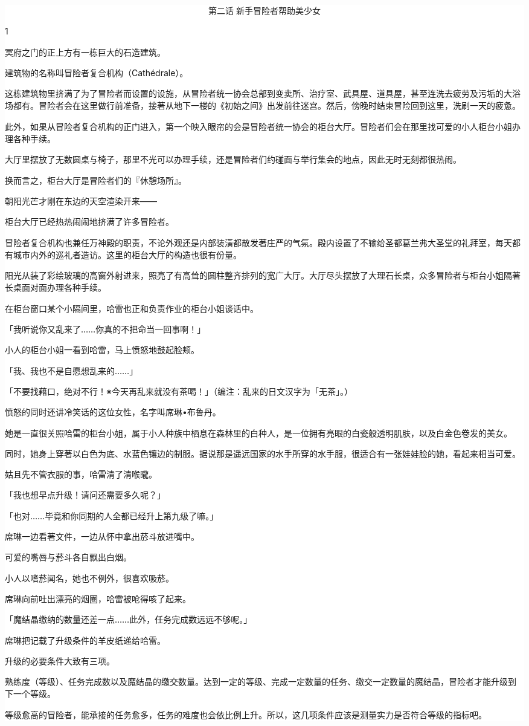 <p align="center">第二话 新手冒险者帮助美少女</p>

1

冥府之门的正上方有一栋巨大的石造建筑。

建筑物的名称叫冒险者复合机构（Cathédrale）。

这栋建筑物里挤满了为了冒险者而设置的设施，从冒险者统一协会总部到变卖所、治疗室、武具屋、道具屋，甚至连洗去疲劳及污垢的大浴场都有。冒险者会在这里做行前准备，接著从地下一楼的《初始之间》出发前往迷宫。然后，傍晚时结束冒险回到这里，洗刷一天的疲惫。

此外，如果从冒险者复合机构的正门进入，第一个映入眼帘的会是冒险者统一协会的柜台大厅。冒险者们会在那里找可爱的小人柜台小姐办理各种手续。

大厅里摆放了无数圆桌与椅子，那里不光可以办理手续，还是冒险者们约碰面与举行集会的地点，因此无时无刻都很热闹。

换而言之，柜台大厅是冒险者们的『休憩场所』。

朝阳光芒才刚在东边的天空渲染开来——

柜台大厅已经热热闹闹地挤满了许多冒险者。

冒险者复合机构也兼任万神殿的职责，不论外观还是内部装潢都散发著庄严的气氛。殿内设置了不输给圣都葛兰弗大圣堂的礼拜室，每天都有城市内外的巡礼者造访。这里的柜台大厅的构造也很有份量。

阳光从装了彩绘玻璃的高窗外射进来，照亮了有高耸的圆柱整齐排列的宽广大厅。大厅尽头摆放了大理石长桌，众多冒险者与柜台小姐隔著长桌面对面办理各种手续。

在柜台窗口某个小隔间里，哈雷也正和负责作业的柜台小姐谈话中。

「我听说你又乱来了……你真的不把命当一回事啊！」

小人的柜台小姐一看到哈雷，马上愤怒地鼓起脸颊。

「我、我也不是自愿想乱来的……」

「不要找藉口，绝对不行！※今天再乱来就没有茶喝！」（编注：乱来的日文汉字为「无茶」。）

愤怒的同时还讲冷笑话的这位女性，名字叫席琳•布鲁丹。

她是一直很关照哈雷的柜台小姐，属于小人种族中栖息在森林里的白种人，是一位拥有亮眼的白瓷般透明肌肤，以及白金色卷发的美女。

同时，她身上穿著以白色为底、水蓝色镶边的制服。据说那是遥远国家的水手所穿的水手服，很适合有一张娃娃脸的她，看起来相当可爱。

姑且先不管衣服的事，哈雷清了清喉矓。

「我也想早点升级！请问还需要多久呢？」

「也对……毕竟和你同期的人全都已经升上第九级了嘛。」

席琳一边看著文件，一边从怀中拿出菸斗放进嘴中。

可爱的嘴唇与菸斗各自飘出白烟。

小人以嗜菸闻名，她也不例外，很喜欢吸菸。

席琳向前吐出漂亮的烟圈，哈雷被呛得咳了起来。

「魔结晶缴纳的数量还差一点……此外，任务完成数远远不够呢。」

席琳把记载了升级条件的羊皮纸递给哈雷。

升级的必要条件大致有三项。

熟练度（等级）、任务完成数以及魔结晶的缴交数量。达到一定的等级、完成一定数量的任务、缴交一定数量的魔结晶，冒险者才能升级到下一个等级。

等级愈高的冒险者，能承接的任务愈多，任务的难度也会依比例上升。所以，这几项条件应该是测量实力是否符合等级的指标吧。
